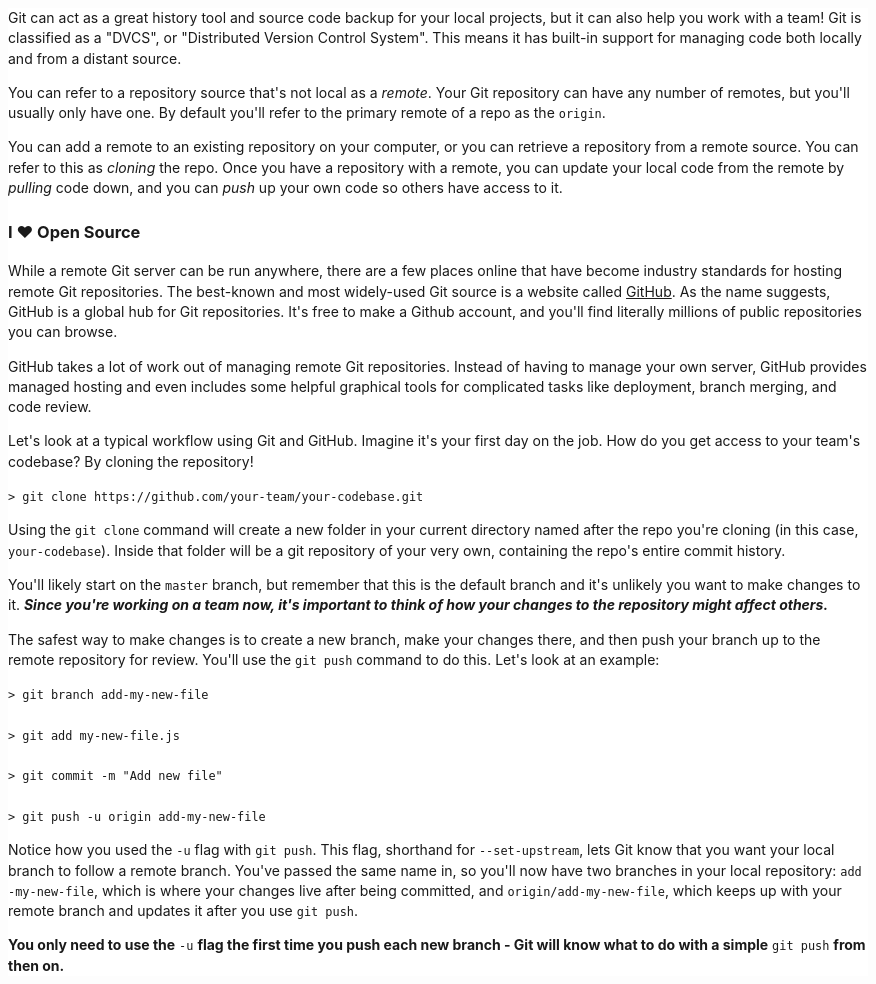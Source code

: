 Git can act as a great history tool and source code backup for your local projects, but it can also help you work with a team! Git is classified as a "DVCS", or "Distributed Version Control System". This means it has built-in support for managing code both locally and from a distant source.

You can refer to a repository source that's not local as a _remote_. Your Git repository can have any number of remotes, but you'll usually only have one. By default you'll refer to the primary remote of a repo as the `origin`.

You can add a remote to an existing repository on your computer, or you can retrieve a repository from a remote source. You can refer to this as _cloning_ the repo. Once you have a repository with a remote, you can update your local code from the remote by _pulling_ code down, and you can _push_ up your own code so others have access to it.

### I ❤️ Open Source

While a remote Git server can be run anywhere, there are a few places online that have become industry standards for hosting remote Git repositories. The best-known and most widely-used Git source is a website called <a href="https://github.com/" class="markup--anchor markup--p-anchor">GitHub</a>. As the name suggests, GitHub is a global hub for Git repositories. It's free to make a Github account, and you'll find literally millions of public repositories you can browse.

GitHub takes a lot of work out of managing remote Git repositories. Instead of having to manage your own server, GitHub provides managed hosting and even includes some helpful graphical tools for complicated tasks like deployment, branch merging, and code review.

Let's look at a typical workflow using Git and GitHub. Imagine it's your first day on the job. How do you get access to your team's codebase? By cloning the repository!

    > git clone https://github.com/your-team/your-codebase.git

Using the `git clone` command will create a new folder in your current directory named after the repo you're cloning (in this case, `your-codebase`). Inside that folder will be a git repository of your very own, containing the repo's entire commit history.

You'll likely start on the `master` branch, but remember that this is the default branch and it's unlikely you want to make changes to it. **_Since you're working on a team now, it's important to think of how your changes to the repository might affect others._**

The safest way to make changes is to create a new branch, make your changes there, and then push your branch up to the remote repository for review. You'll use the `git push` command to do this. Let's look at an example:

    > git branch add-my-new-file

    > git add my-new-file.js

    > git commit -m "Add new file"

    > git push -u origin add-my-new-file

Notice how you used the `-u` flag with `git push`. This flag, shorthand for `--set-upstream`, lets Git know that you want your local branch to follow a remote branch. You've passed the same name in, so you'll now have two branches in your local repository: `add-my-new-file`, which is where your changes live after being committed, and `origin/add-my-new-file`, which keeps up with your remote branch and updates it after you use `git push`.

**You only need to use the** `-u` **flag the first time you push each new branch - Git will know what to do with a simple** `git push` **from then on.**

